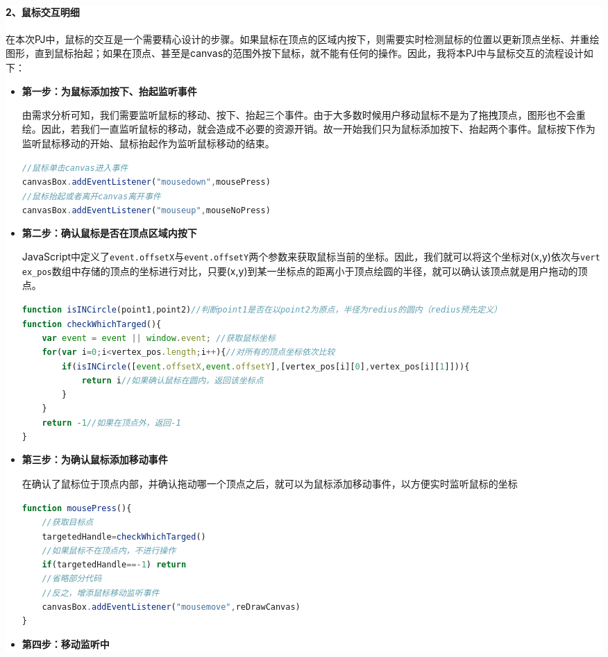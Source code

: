   






#### 2、鼠标交互明细<a id="two"></a>

在本次PJ中，鼠标的交互是一个需要精心设计的步骤。如果鼠标在顶点的区域内按下，则需要实时检测鼠标的位置以更新顶点坐标、并重绘图形，直到鼠标抬起；如果在顶点、甚至是canvas的范围外按下鼠标，就不能有任何的操作。因此，我将本PJ中与鼠标交互的流程设计如下：

- **第一步：为鼠标添加按下、抬起监听事件**

  由需求分析可知，我们需要监听鼠标的移动、按下、抬起三个事件。由于大多数时候用户移动鼠标不是为了拖拽顶点，图形也不会重绘。因此，若我们一直监听鼠标的移动，就会造成不必要的资源开销。故一开始我们只为鼠标添加按下、抬起两个事件。鼠标按下作为监听鼠标移动的开始、鼠标抬起作为监听鼠标移动的结束。

  ```javascript
  //鼠标单击canvas进入事件
  canvasBox.addEventListener("mousedown",mousePress)
  //鼠标抬起或者离开canvas离开事件
  canvasBox.addEventListener("mouseup",mouseNoPress)
  ```

- **第二步：确认鼠标是否在顶点区域内按下**

  JavaScript中定义了`event.offsetX`与`event.offsetY`两个参数来获取鼠标当前的坐标。因此，我们就可以将这个坐标对(x,y)依次与`vertex_pos`数组中存储的顶点的坐标进行对比，只要(x,y)到某一坐标点的距离小于顶点绘圆的半径，就可以确认该顶点就是用户拖动的顶点。

  ```javascript
  function isINCircle(point1,point2)//判断point1是否在以point2为原点，半径为redius的圆内（redius预先定义）
  function checkWhichTarged(){
      var event = event || window.event; //获取鼠标坐标
      for(var i=0;i<vertex_pos.length;i++){//对所有的顶点坐标依次比较
          if(isINCircle([event.offsetX,event.offsetY],[vertex_pos[i][0],vertex_pos[i][1]])){
              return i//如果确认鼠标在圆内，返回该坐标点
          }
      }
      return -1//如果在顶点外，返回-1
  }
  ```

- **第三步：为确认鼠标添加移动事件**

  在确认了鼠标位于顶点内部，并确认拖动哪一个顶点之后，就可以为鼠标添加移动事件，以方便实时监听鼠标的坐标

  ```javascript
  function mousePress(){
      //获取目标点
      targetedHandle=checkWhichTarged()
      //如果鼠标不在顶点内，不进行操作
      if(targetedHandle==-1) return
      //省略部分代码
      //反之，增添鼠标移动监听事件
      canvasBox.addEventListener("mousemove",reDrawCanvas)
  }
  ```

- **第四步：移动监听中**
